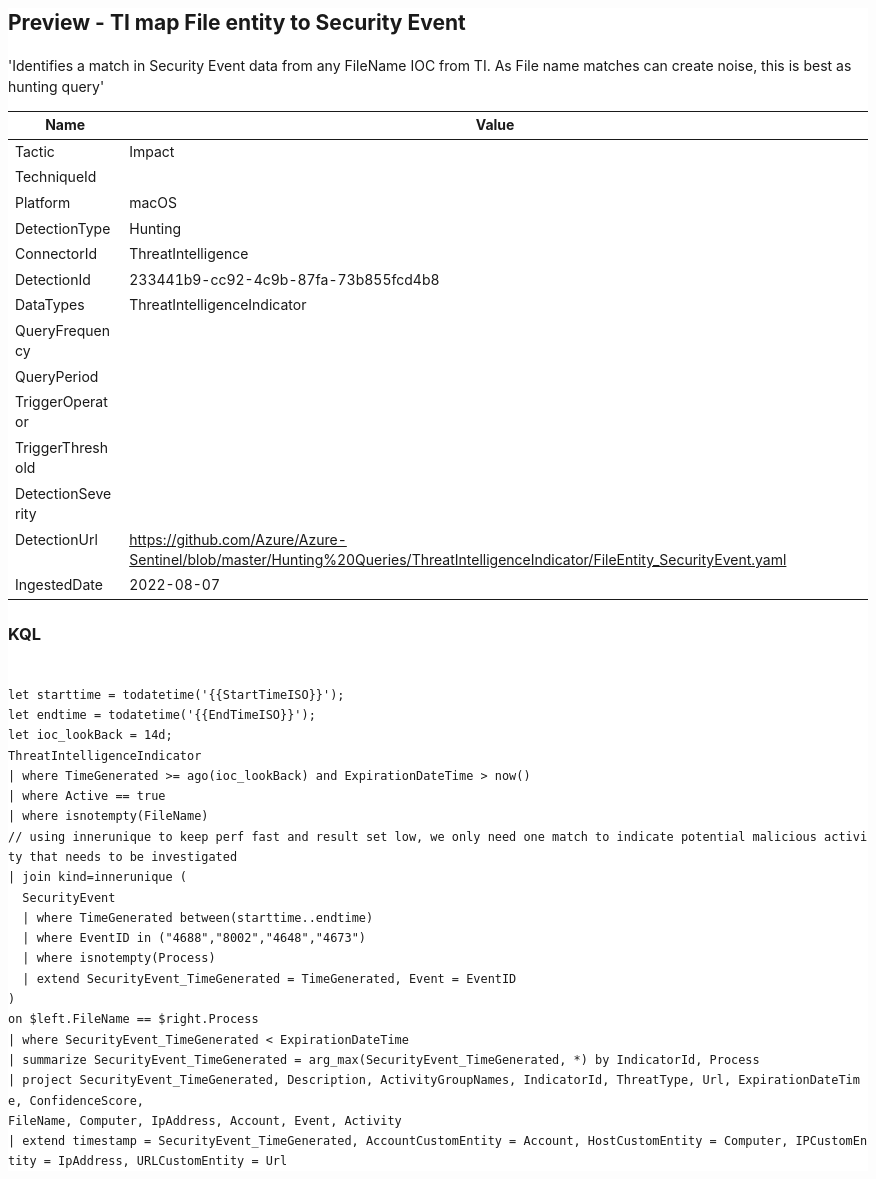 ## Preview - TI map File entity to Security Event

'Identifies a match in Security Event data from any FileName IOC from TI.
As File name matches can create noise, this is best as hunting query'

|Name | Value |
| --- | --- |
|Tactic | Impact|
|TechniqueId | |
|Platform | macOS|
|DetectionType | Hunting |
|ConnectorId | ThreatIntelligence |
|DetectionId | 233441b9-cc92-4c9b-87fa-73b855fcd4b8 |
|DataTypes | ThreatIntelligenceIndicator |
|QueryFrequency |  |
|QueryPeriod |  |
|TriggerOperator |  |
|TriggerThreshold |  |
|DetectionSeverity |  |
|DetectionUrl | https://github.com/Azure/Azure-Sentinel/blob/master/Hunting%20Queries/ThreatIntelligenceIndicator/FileEntity_SecurityEvent.yaml |
|IngestedDate | 2022-08-07 |

### KQL
```kql

let starttime = todatetime('{{StartTimeISO}}');
let endtime = todatetime('{{EndTimeISO}}');
let ioc_lookBack = 14d;
ThreatIntelligenceIndicator
| where TimeGenerated >= ago(ioc_lookBack) and ExpirationDateTime > now()
| where Active == true
| where isnotempty(FileName)
// using innerunique to keep perf fast and result set low, we only need one match to indicate potential malicious activity that needs to be investigated
| join kind=innerunique (
  SecurityEvent 
  | where TimeGenerated between(starttime..endtime)
  | where EventID in ("4688","8002","4648","4673")
  | where isnotempty(Process)
  | extend SecurityEvent_TimeGenerated = TimeGenerated, Event = EventID
)
on $left.FileName == $right.Process
| where SecurityEvent_TimeGenerated < ExpirationDateTime
| summarize SecurityEvent_TimeGenerated = arg_max(SecurityEvent_TimeGenerated, *) by IndicatorId, Process
| project SecurityEvent_TimeGenerated, Description, ActivityGroupNames, IndicatorId, ThreatType, Url, ExpirationDateTime, ConfidenceScore,
FileName, Computer, IpAddress, Account, Event, Activity
| extend timestamp = SecurityEvent_TimeGenerated, AccountCustomEntity = Account, HostCustomEntity = Computer, IPCustomEntity = IpAddress, URLCustomEntity = Url

```
